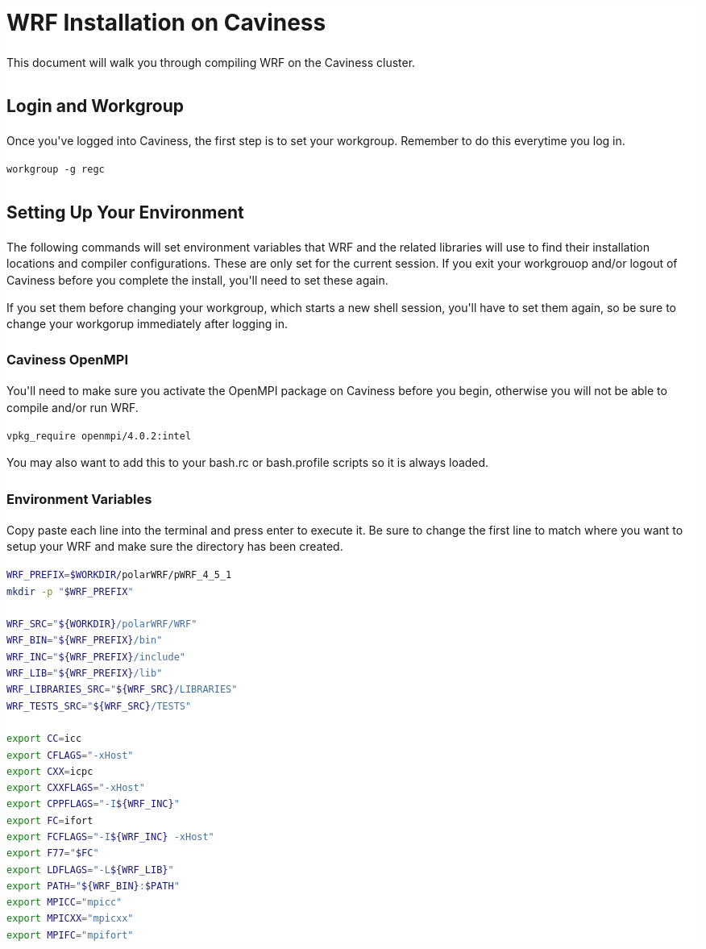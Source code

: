 # WRF Installation on Caviness

This document will walk you through compiling WRF on the Caviness cluster.

## Login and Workgroup

Once you've logged into Caviness, the first step is to set your workgroup. Remember to do this everytime you log in.

`workgroup -g regc`

## Setting Up Your Environment 

The following commands will set environment variables that WRF and the related libraries will use to find their installation locations and compiler configurations. These are only set for the current session. If you exit your workgrouop and/or logout of Caviness before you complete the install, you'll need to set these again.

If you set them before changing your workgroup, which starts a new shell session, you'll have to set them again, so be sure to change your workgorup immediately after logging in.

### Caviness OpenMPI

You'll need to make sure you activate the OpenMPI package on Caviness before you begin, otherwise you will not be able to compile and/or run WRF.

```bash
vpkg_require openmpi/4.0.2:intel
```

You may also want to add this to your bash.rc or bash.profile scripts so it is always loaded.

### Environment Variables

Copy paste each line into the terminal and press enter to execute it. Be sure to change the first line to match where you want to setup your WRF and make sure the directory has been created.

```bash
WRF_PREFIX=$WORKDIR/polarWRF/pWRF_4_5_1
mkdir -p "$WRF_PREFIX"

WRF_SRC="${WORKDIR}/polarWRF/WRF"
WRF_BIN="${WRF_PREFIX}/bin"
WRF_INC="${WRF_PREFIX}/include"
WRF_LIB="${WRF_PREFIX}/lib"
WRF_LIBRARIES_SRC="${WRF_SRC}/LIBRARIES"
WRF_TESTS_SRC="${WRF_SRC}/TESTS"

export CC=icc
export CFLAGS="-xHost"
export CXX=icpc
export CXXFLAGS="-xHost"
export CPPFLAGS="-I${WRF_INC}"
export FC=ifort
export FCFLAGS="-I${WRF_INC} -xHost" 
export F77="$FC"
export LDFLAGS="-L${WRF_LIB}"
export PATH="${WRF_BIN}:$PATH"
export MPICC="mpicc"
export MPICXX="mpicxx"
export MPIFC="mpifort"
```
